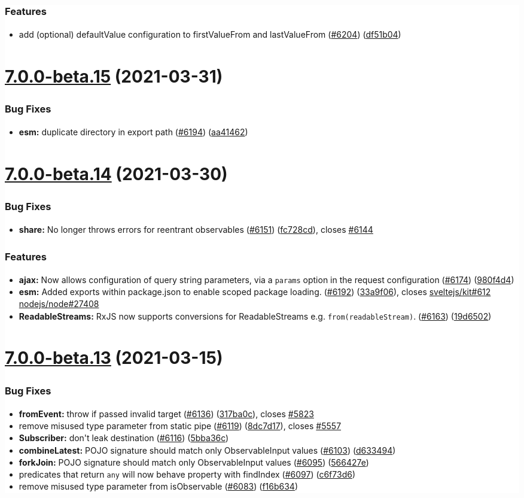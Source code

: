 ### Features

- add (optional) defaultValue configuration to firstValueFrom and lastValueFrom ([#6204](https://github.com/reactivex/rxjs/issues/6204)) ([df51b04](https://github.com/reactivex/rxjs/commit/df51b04d7ec68a72b3a4b0d69c3bb29264c72611))

# [7.0.0-beta.15](https://github.com/reactivex/rxjs/compare/7.0.0-beta.14...7.0.0-beta.15) (2021-03-31)

### Bug Fixes

- **esm:** duplicate directory in export path ([#6194](https://github.com/reactivex/rxjs/issues/6194)) ([aa41462](https://github.com/reactivex/rxjs/commit/aa4146288ec6542754f41ffd260fa4d6936a4d22))

# [7.0.0-beta.14](https://github.com/reactivex/rxjs/compare/7.0.0-beta.13...7.0.0-beta.14) (2021-03-30)

### Bug Fixes

- **share:** No longer throws errors for reentrant observables ([#6151](https://github.com/reactivex/rxjs/issues/6151)) ([fc728cd](https://github.com/reactivex/rxjs/commit/fc728cdf2f395620cca347602e66f3d173c057b5)), closes [#6144](https://github.com/reactivex/rxjs/issues/6144)

### Features

- **ajax:** Now allows configuration of query string parameters, via a `params` option in the request configuration ([#6174](https://github.com/reactivex/rxjs/issues/6174)) ([980f4d4](https://github.com/reactivex/rxjs/commit/980f4d4bb6a3bc1513a4335ed124f4d11b93d251))
- **esm:** Added exports within package.json to enable scoped package loading. ([#6192](https://github.com/reactivex/rxjs/issues/6192)) ([33a9f06](https://github.com/reactivex/rxjs/commit/33a9f06f2c59c8aef3bb583bdb7d61d08ab597a0)), closes [sveltejs/kit#612](https://github.com/sveltejs/kit/issues/612) [nodejs/node#27408](https://github.com/nodejs/node/issues/27408)
- **ReadableStreams:** RxJS now supports conversions for ReadableStreams e.g. `from(readableStream)`. ([#6163](https://github.com/reactivex/rxjs/issues/6163)) ([19d6502](https://github.com/reactivex/rxjs/commit/19d650223cf0e1964e893baca19f264154422a7d))

# [7.0.0-beta.13](https://github.com/reactivex/rxjs/compare/7.0.0-beta.12...7.0.0-beta.13) (2021-03-15)

### Bug Fixes

- **fromEvent:** throw if passed invalid target ([#6136](https://github.com/reactivex/rxjs/issues/6136)) ([317ba0c](https://github.com/reactivex/rxjs/commit/317ba0c9254e447385414e2c57e1d81760f88aa6)), closes [#5823](https://github.com/reactivex/rxjs/issues/5823)
- remove misused type parameter from static pipe ([#6119](https://github.com/reactivex/rxjs/issues/6119)) ([8dc7d17](https://github.com/reactivex/rxjs/commit/8dc7d1793b4067d9eedc42b28d49ace8296672f5)), closes [#5557](https://github.com/reactivex/rxjs/issues/5557)
- **Subscriber:** don't leak destination ([#6116](https://github.com/reactivex/rxjs/issues/6116)) ([5bba36c](https://github.com/reactivex/rxjs/commit/5bba36c6dde5b1b4b7e434104e716b233e5f402c))
- **combineLatest:** POJO signature should match only ObservableInput values ([#6103](https://github.com/reactivex/rxjs/issues/6103)) ([d633494](https://github.com/reactivex/rxjs/commit/d633494dcdcabecda2c64ee84b8b6ceeaa2cb3d8))
- **forkJoin:** POJO signature should match only ObservableInput values ([#6095](https://github.com/reactivex/rxjs/issues/6095)) ([566427e](https://github.com/reactivex/rxjs/commit/566427e88e597589f21b8cfb057dd13d5c61e0f2))
- predicates that return `any` will now behave property with findIndex ([#6097](https://github.com/reactivex/rxjs/issues/6097)) ([c6f73d6](https://github.com/reactivex/rxjs/commit/c6f73d687e6b2142da4cab2a66047cc6dd123bf9))
- remove misused type parameter from isObservable ([#6083](https://github.com/reactivex/rxjs/issues/6083)) ([f16b634](https://github.com/reactivex/rxjs/commit/f16b6341eef85009fc16de13623dc860d8d87778))